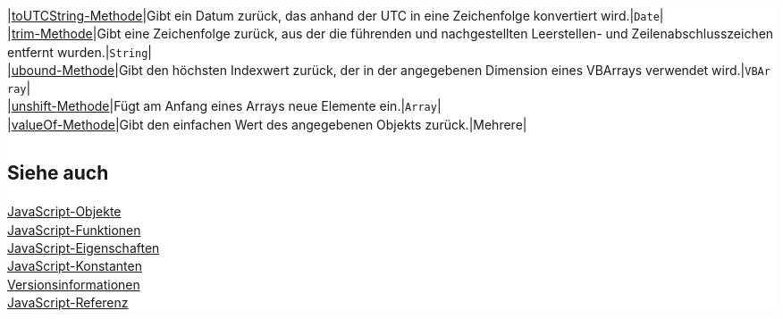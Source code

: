 |[toUTCString\-Methode](../../javascript/reference/toutcstring-method-date-javascript.md)|Gibt ein Datum zurück, das anhand der UTC in eine Zeichenfolge konvertiert wird.|`Date`|  
|[trim\-Methode](../../javascript/reference/trim-method-string-javascript.md)|Gibt eine Zeichenfolge zurück, aus der die führenden und nachgestellten Leerstellen\- und Zeilenabschlusszeichen entfernt wurden.|`String`|  
|[ubound\-Methode](../../javascript/reference/ubound-method-vbarray-javascript.md)|Gibt den höchsten Indexwert zurück, der in der angegebenen Dimension eines VBArrays verwendet wird.|`VBArray`|  
|[unshift\-Methode](../../javascript/reference/unshift-method-array-javascript.md)|Fügt am Anfang eines Arrays neue Elemente ein.|`Array`|  
|[valueOf\-Methode](../../javascript/reference/valueof-method-object-javascript.md)|Gibt den einfachen Wert des angegebenen Objekts zurück.|Mehrere|  
  
## Siehe auch  
 [JavaScript\-Objekte](../../javascript/reference/javascript-objects.md)   
 [JavaScript\-Funktionen](../../javascript/reference/javascript-functions.md)   
 [JavaScript\-Eigenschaften](../../javascript/reference/javascript-properties.md)   
 [JavaScript\-Konstanten](../../javascript/reference/javascript-constants.md)   
 [Versionsinformationen](../../javascript/reference/javascript-version-information.md)   
 [JavaScript\-Referenz](../../javascript/reference/javascript-reference.md)